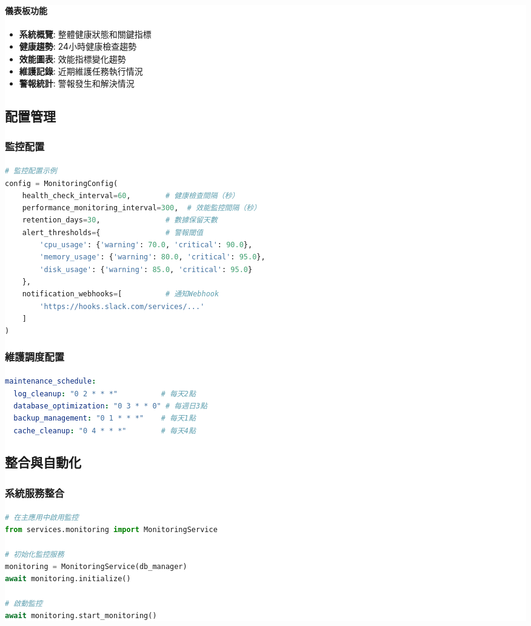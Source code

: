 #### 儀表板功能
- **系統概覽**: 整體健康狀態和關鍵指標
- **健康趨勢**: 24小時健康檢查趨勢
- **效能圖表**: 效能指標變化趨勢
- **維護記錄**: 近期維護任務執行情況
- **警報統計**: 警報發生和解決情況

## 配置管理

### 監控配置
```python
# 監控配置示例
config = MonitoringConfig(
    health_check_interval=60,        # 健康檢查間隔（秒）
    performance_monitoring_interval=300,  # 效能監控間隔（秒）
    retention_days=30,               # 數據保留天數
    alert_thresholds={               # 警報閾值
        'cpu_usage': {'warning': 70.0, 'critical': 90.0},
        'memory_usage': {'warning': 80.0, 'critical': 95.0},
        'disk_usage': {'warning': 85.0, 'critical': 95.0}
    },
    notification_webhooks=[          # 通知Webhook
        'https://hooks.slack.com/services/...'
    ]
)
```

### 維護調度配置
```yaml
maintenance_schedule:
  log_cleanup: "0 2 * * *"          # 每天2點
  database_optimization: "0 3 * * 0" # 每週日3點
  backup_management: "0 1 * * *"    # 每天1點
  cache_cleanup: "0 4 * * *"        # 每天4點
```

## 整合與自動化

### 系統服務整合
```python
# 在主應用中啟用監控
from services.monitoring import MonitoringService

# 初始化監控服務
monitoring = MonitoringService(db_manager)
await monitoring.initialize()

# 啟動監控
await monitoring.start_monitoring()
```
